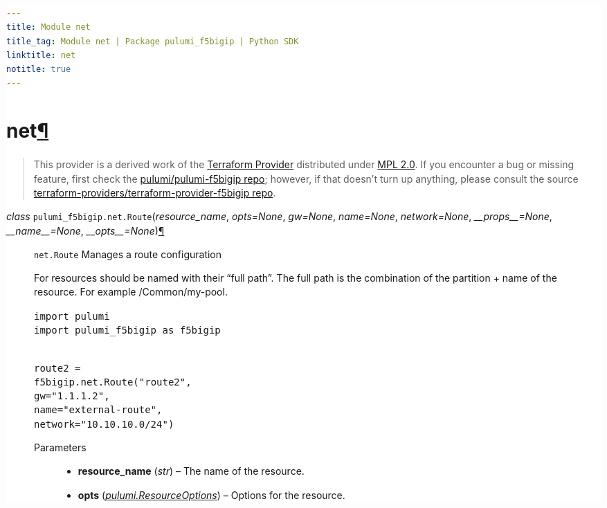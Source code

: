 ```yaml
---
title: Module net
title_tag: Module net | Package pulumi_f5bigip | Python SDK
linktitle: net
notitle: true
---
```


<div class="section" id="net">
<h1>net<a class="headerlink" href="#net" title="Permalink to this headline">¶</a></h1>
<blockquote>
<div><p>This provider is a derived work of the <a class="reference external" href="https://github.com/terraform-providers/terraform-provider-f5bigip">Terraform Provider</a> distributed under
<a class="reference external" href="https://www.mozilla.org/en-US/MPL/2.0/">MPL 2.0</a>. If you encounter a bug or missing feature, first check the
<a class="reference external" href="https://github.com/pulumi/pulumi-f5bigip/issues">pulumi/pulumi-f5bigip repo</a>; however, if that doesn’t turn up
anything, please consult the source <a class="reference external" href="https://github.com/terraform-providers/terraform-provider-f5bigip/issues">terraform-providers/terraform-provider-f5bigip repo</a>.</p>
</div></blockquote>
<span class="target" id="module-pulumi_f5bigip.net"></span><dl class="py class">
<dt id="pulumi_f5bigip.net.Route">
<em class="property">class </em><code class="sig-prename descclassname">pulumi_f5bigip.net.</code><code class="sig-name descname">Route</code><span class="sig-paren">(</span><em class="sig-param"><span class="n">resource_name</span></em>, <em class="sig-param"><span class="n">opts</span><span class="o">=</span><span class="default_value">None</span></em>, <em class="sig-param"><span class="n">gw</span><span class="o">=</span><span class="default_value">None</span></em>, <em class="sig-param"><span class="n">name</span><span class="o">=</span><span class="default_value">None</span></em>, <em class="sig-param"><span class="n">network</span><span class="o">=</span><span class="default_value">None</span></em>, <em class="sig-param"><span class="n">__props__</span><span class="o">=</span><span class="default_value">None</span></em>, <em class="sig-param"><span class="n">__name__</span><span class="o">=</span><span class="default_value">None</span></em>, <em class="sig-param"><span class="n">__opts__</span><span class="o">=</span><span class="default_value">None</span></em><span class="sig-paren">)</span><a class="headerlink" href="#pulumi_f5bigip.net.Route" title="Permalink to this definition">¶</a></dt>
<dd><p><code class="docutils literal notranslate"><span class="pre">net.Route</span></code> Manages a route configuration</p>
<p>For resources should be named with their “full path”. The full path is the combination of the partition + name of the resource. For example /Common/my-pool.</p>
<div class="highlight-python notranslate"><div class="highlight"><pre><span></span><span class="kn">import</span> <span class="nn">pulumi</span>
<span class="kn">import</span> <span class="nn">pulumi_f5bigip</span> <span class="k">as</span> <span class="nn">f5bigip</span>

<span class="n">route2</span> <span class="o">=</span> <span class="n">f5bigip</span><span class="o">.</span><span class="n">net</span><span class="o">.</span><span class="n">Route</span><span class="p">(</span><span class="s2">&quot;route2&quot;</span><span class="p">,</span>
    <span class="n">gw</span><span class="o">=</span><span class="s2">&quot;1.1.1.2&quot;</span><span class="p">,</span>
    <span class="n">name</span><span class="o">=</span><span class="s2">&quot;external-route&quot;</span><span class="p">,</span>
    <span class="n">network</span><span class="o">=</span><span class="s2">&quot;10.10.10.0/24&quot;</span><span class="p">)</span>
</pre></div>
</div>
<dl class="field-list simple">
<dt class="field-odd">Parameters</dt>
<dd class="field-odd"><ul class="simple">
<li><p><strong>resource_name</strong> (<em>str</em>) – The name of the resource.</p></li>
<li><p><strong>opts</strong> (<a class="reference internal" href="../../pulumi/#pulumi.ResourceOptions" title="pulumi.ResourceOptions"><em>pulumi.ResourceOptions</em></a>) – Options for the resource.</p></li>